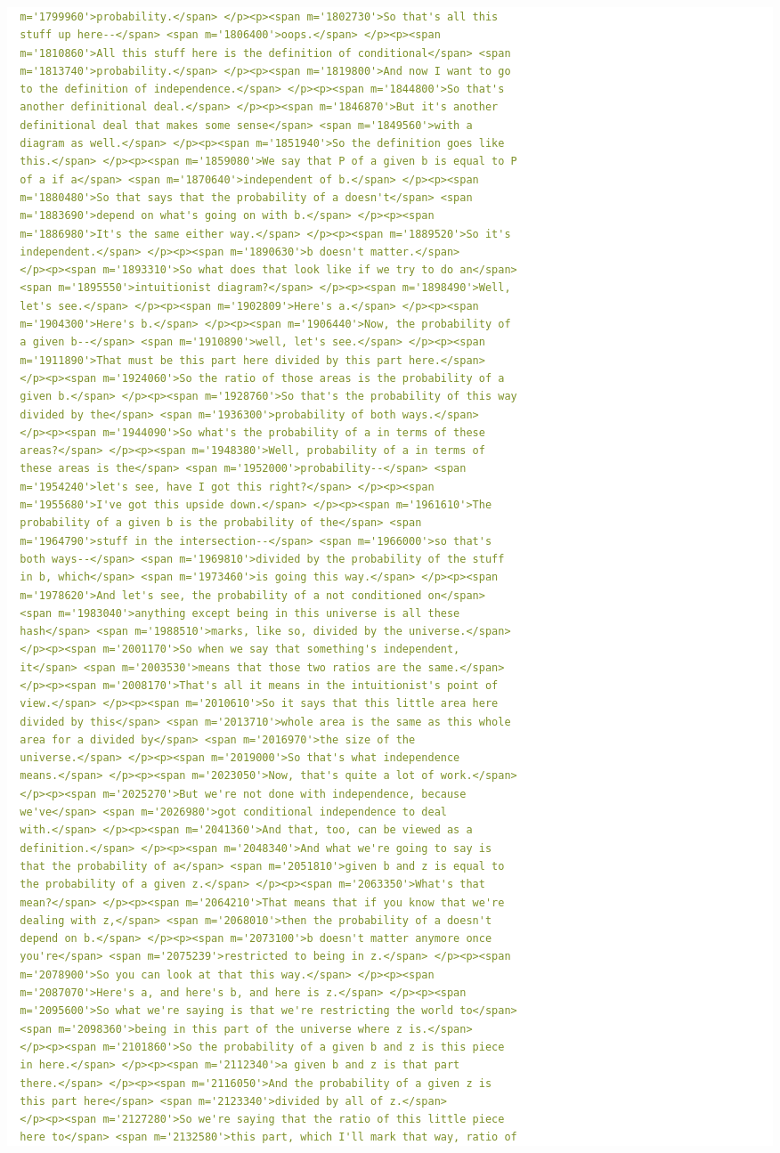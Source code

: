 ```yaml
  m='1799960'>probability.</span> </p><p><span m='1802730'>So that's all this
  stuff up here--</span> <span m='1806400'>oops.</span> </p><p><span
  m='1810860'>All this stuff here is the definition of conditional</span> <span
  m='1813740'>probability.</span> </p><p><span m='1819800'>And now I want to go
  to the definition of independence.</span> </p><p><span m='1844800'>So that's
  another definitional deal.</span> </p><p><span m='1846870'>But it's another
  definitional deal that makes some sense</span> <span m='1849560'>with a
  diagram as well.</span> </p><p><span m='1851940'>So the definition goes like
  this.</span> </p><p><span m='1859080'>We say that P of a given b is equal to P
  of a if a</span> <span m='1870640'>independent of b.</span> </p><p><span
  m='1880480'>So that says that the probability of a doesn't</span> <span
  m='1883690'>depend on what's going on with b.</span> </p><p><span
  m='1886980'>It's the same either way.</span> </p><p><span m='1889520'>So it's
  independent.</span> </p><p><span m='1890630'>b doesn't matter.</span>
  </p><p><span m='1893310'>So what does that look like if we try to do an</span>
  <span m='1895550'>intuitionist diagram?</span> </p><p><span m='1898490'>Well,
  let's see.</span> </p><p><span m='1902809'>Here's a.</span> </p><p><span
  m='1904300'>Here's b.</span> </p><p><span m='1906440'>Now, the probability of
  a given b--</span> <span m='1910890'>well, let's see.</span> </p><p><span
  m='1911890'>That must be this part here divided by this part here.</span>
  </p><p><span m='1924060'>So the ratio of those areas is the probability of a
  given b.</span> </p><p><span m='1928760'>So that's the probability of this way
  divided by the</span> <span m='1936300'>probability of both ways.</span>
  </p><p><span m='1944090'>So what's the probability of a in terms of these
  areas?</span> </p><p><span m='1948380'>Well, probability of a in terms of
  these areas is the</span> <span m='1952000'>probability--</span> <span
  m='1954240'>let's see, have I got this right?</span> </p><p><span
  m='1955680'>I've got this upside down.</span> </p><p><span m='1961610'>The
  probability of a given b is the probability of the</span> <span
  m='1964790'>stuff in the intersection--</span> <span m='1966000'>so that's
  both ways--</span> <span m='1969810'>divided by the probability of the stuff
  in b, which</span> <span m='1973460'>is going this way.</span> </p><p><span
  m='1978620'>And let's see, the probability of a not conditioned on</span>
  <span m='1983040'>anything except being in this universe is all these
  hash</span> <span m='1988510'>marks, like so, divided by the universe.</span>
  </p><p><span m='2001170'>So when we say that something's independent,
  it</span> <span m='2003530'>means that those two ratios are the same.</span>
  </p><p><span m='2008170'>That's all it means in the intuitionist's point of
  view.</span> </p><p><span m='2010610'>So it says that this little area here
  divided by this</span> <span m='2013710'>whole area is the same as this whole
  area for a divided by</span> <span m='2016970'>the size of the
  universe.</span> </p><p><span m='2019000'>So that's what independence
  means.</span> </p><p><span m='2023050'>Now, that's quite a lot of work.</span>
  </p><p><span m='2025270'>But we're not done with independence, because
  we've</span> <span m='2026980'>got conditional independence to deal
  with.</span> </p><p><span m='2041360'>And that, too, can be viewed as a
  definition.</span> </p><p><span m='2048340'>And what we're going to say is
  that the probability of a</span> <span m='2051810'>given b and z is equal to
  the probability of a given z.</span> </p><p><span m='2063350'>What's that
  mean?</span> </p><p><span m='2064210'>That means that if you know that we're
  dealing with z,</span> <span m='2068010'>then the probability of a doesn't
  depend on b.</span> </p><p><span m='2073100'>b doesn't matter anymore once
  you're</span> <span m='2075239'>restricted to being in z.</span> </p><p><span
  m='2078900'>So you can look at that this way.</span> </p><p><span
  m='2087070'>Here's a, and here's b, and here is z.</span> </p><p><span
  m='2095600'>So what we're saying is that we're restricting the world to</span>
  <span m='2098360'>being in this part of the universe where z is.</span>
  </p><p><span m='2101860'>So the probability of a given b and z is this piece
  in here.</span> </p><p><span m='2112340'>a given b and z is that part
  there.</span> </p><p><span m='2116050'>And the probability of a given z is
  this part here</span> <span m='2123340'>divided by all of z.</span>
  </p><p><span m='2127280'>So we're saying that the ratio of this little piece
  here to</span> <span m='2132580'>this part, which I'll mark that way, ratio of
```